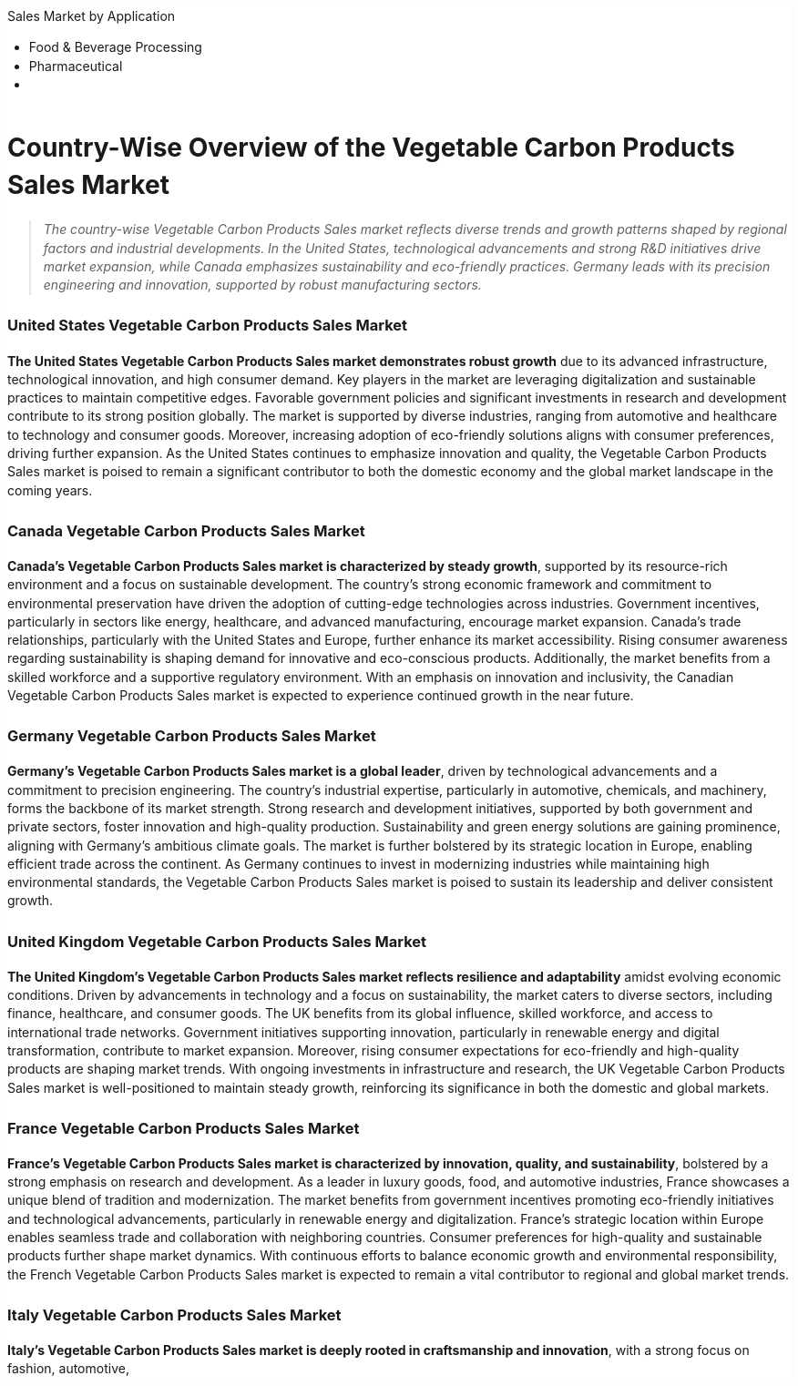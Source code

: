 Sales Market by Application</h3><ul><li>Food & Beverage Processing</li><li>Pharmaceutical</li><li></li></ul><h1><span class="">Country-Wise Overview of the Vegetable Carbon Products Sales Market<br /></span></h1><blockquote><p><em><span class="">The country-wise Vegetable Carbon Products Sales market reflects diverse trends and growth patterns shaped by regional factors and industrial developments. In the United States, technological advancements and strong R&amp;D initiatives drive market expansion, while Canada emphasizes sustainability and eco-friendly practices. Germany leads with its precision engineering and innovation, supported by robust manufacturing sectors.</span></em></p></blockquote><h3><strong>United States Vegetable Carbon Products Sales Market</strong></h3><p><strong>The United States Vegetable Carbon Products Sales market demonstrates robust growth</strong> due to its advanced infrastructure, technological innovation, and high consumer demand. Key players in the market are leveraging digitalization and sustainable practices to maintain competitive edges. Favorable government policies and significant investments in research and development contribute to its strong position globally. The market is supported by diverse industries, ranging from automotive and healthcare to technology and consumer goods. Moreover, increasing adoption of eco-friendly solutions aligns with consumer preferences, driving further expansion. As the United States continues to emphasize innovation and quality, the Vegetable Carbon Products Sales market is poised to remain a significant contributor to both the domestic economy and the global market landscape in the coming years.</p><h3><strong>Canada Vegetable Carbon Products Sales Market</strong></h3><p><strong>Canada&rsquo;s Vegetable Carbon Products Sales market is characterized by steady growth</strong>, supported by its resource-rich environment and a focus on sustainable development. The country&rsquo;s strong economic framework and commitment to environmental preservation have driven the adoption of cutting-edge technologies across industries. Government incentives, particularly in sectors like energy, healthcare, and advanced manufacturing, encourage market expansion. Canada&rsquo;s trade relationships, particularly with the United States and Europe, further enhance its market accessibility. Rising consumer awareness regarding sustainability is shaping demand for innovative and eco-conscious products. Additionally, the market benefits from a skilled workforce and a supportive regulatory environment. With an emphasis on innovation and inclusivity, the Canadian Vegetable Carbon Products Sales market is expected to experience continued growth in the near future.</p><h3><strong>Germany Vegetable Carbon Products Sales Market</strong></h3><p><strong>Germany&rsquo;s Vegetable Carbon Products Sales market is a global leader</strong>, driven by technological advancements and a commitment to precision engineering. The country&rsquo;s industrial expertise, particularly in automotive, chemicals, and machinery, forms the backbone of its market strength. Strong research and development initiatives, supported by both government and private sectors, foster innovation and high-quality production. Sustainability and green energy solutions are gaining prominence, aligning with Germany&rsquo;s ambitious climate goals. The market is further bolstered by its strategic location in Europe, enabling efficient trade across the continent. As Germany continues to invest in modernizing industries while maintaining high environmental standards, the Vegetable Carbon Products Sales market is poised to sustain its leadership and deliver consistent growth.</p><h3><strong>United Kingdom Vegetable Carbon Products Sales Market</strong></h3><p><strong>The United Kingdom&rsquo;s Vegetable Carbon Products Sales market reflects resilience and adaptability</strong> amidst evolving economic conditions. Driven by advancements in technology and a focus on sustainability, the market caters to diverse sectors, including finance, healthcare, and consumer goods. The UK benefits from its global influence, skilled workforce, and access to international trade networks. Government initiatives supporting innovation, particularly in renewable energy and digital transformation, contribute to market expansion. Moreover, rising consumer expectations for eco-friendly and high-quality products are shaping market trends. With ongoing investments in infrastructure and research, the UK Vegetable Carbon Products Sales market is well-positioned to maintain steady growth, reinforcing its significance in both the domestic and global markets.</p><h3><strong>France Vegetable Carbon Products Sales Market</strong></h3><p><strong>France&rsquo;s Vegetable Carbon Products Sales market is characterized by innovation, quality, and sustainability</strong>, bolstered by a strong emphasis on research and development. As a leader in luxury goods, food, and automotive industries, France showcases a unique blend of tradition and modernization. The market benefits from government incentives promoting eco-friendly initiatives and technological advancements, particularly in renewable energy and digitalization. France&rsquo;s strategic location within Europe enables seamless trade and collaboration with neighboring countries. Consumer preferences for high-quality and sustainable products further shape market dynamics. With continuous efforts to balance economic growth and environmental responsibility, the French Vegetable Carbon Products Sales market is expected to remain a vital contributor to regional and global market trends.</p><h3><strong>Italy Vegetable Carbon Products Sales Market</strong></h3><p><strong>Italy&rsquo;s Vegetable Carbon Products Sales market is deeply rooted in craftsmanship and innovation</strong>, with a strong focus on fashion, automotive,